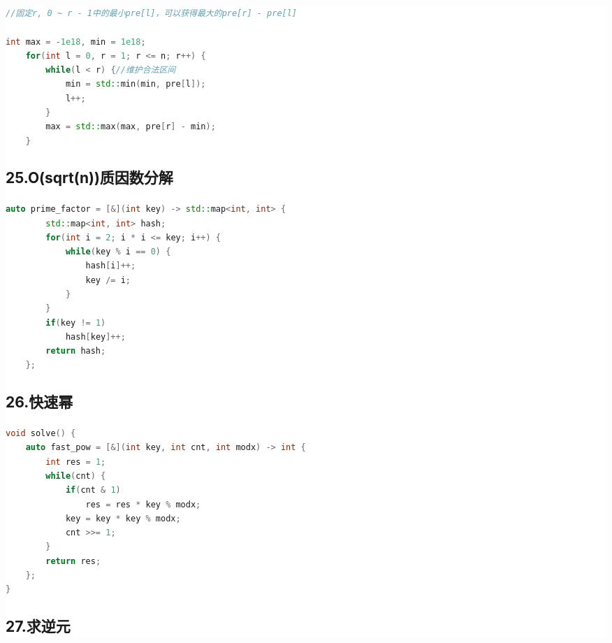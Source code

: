 ~~~c++
//固定r, 0 ~ r - 1中的最小pre[l]，可以获得最大的pre[r] - pre[l]

int max = -1e18, min = 1e18;
	for(int l = 0, r = 1; r <= n; r++) {
	    while(l < r) {//维护合法区间
	        min = std::min(min, pre[l]);
	        l++;
	    }
	    max = std::max(max, pre[r] - min);
	}
~~~



## 25.O(sqrt(n))质因数分解

~~~c++
auto prime_factor = [&](int key) -> std::map<int, int> {
        std::map<int, int> hash;
        for(int i = 2; i * i <= key; i++) {
            while(key % i == 0) {
                hash[i]++;
                key /= i;
            }
        }
        if(key != 1)
            hash[key]++;
        return hash;
    };
~~~



## 26.快速幂

~~~c++
void solve() {
    auto fast_pow = [&](int key, int cnt, int modx) -> int {
        int res = 1;
        while(cnt) {
            if(cnt & 1)
                res = res * key % modx;
            key = key * key % modx;
            cnt >>= 1;
        }
        return res;
    };
}
~~~

## 27.求逆元
